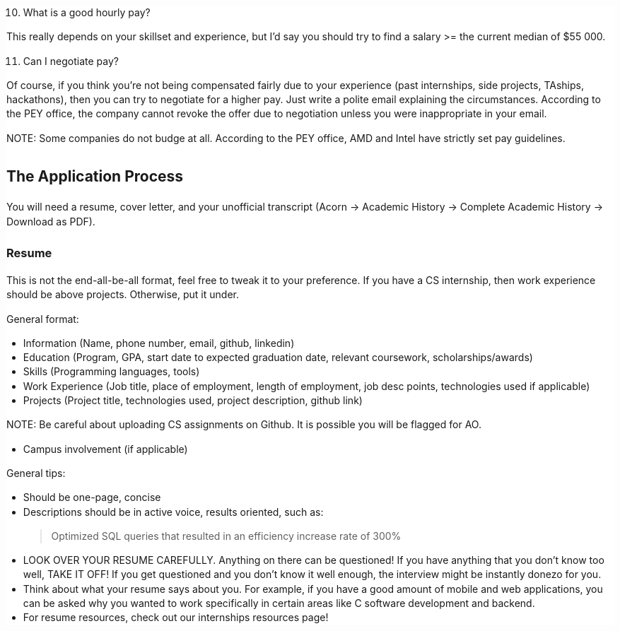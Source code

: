 10. What is a good hourly pay?

This really depends on your skillset and experience, but I’d say you should try
to find a salary >= the current median of \$55 000.

11. Can I negotiate pay?

Of course, if you think you’re not being compensated fairly due to your
experience (past internships, side projects, TAships, hackathons), then you can
try to negotiate for a higher pay. Just write a polite email explaining the
circumstances. According to the PEY office, the company cannot revoke the offer
due to negotiation unless you were inappropriate in your email.

NOTE: Some companies do not budge at all. According to the PEY office, AMD and
Intel have strictly set pay guidelines.

## The Application Process

You will need a resume, cover letter, and your unofficial transcript (Acorn ->
Academic History -> Complete Academic History -> Download as PDF).

### Resume

This is not the end-all-be-all format, feel free to tweak it to your preference.
If you have a CS internship, then work experience should be above projects.
Otherwise, put it under.

General format:

- Information (Name, phone number, email, github, linkedin)
- Education (Program, GPA, start date to expected graduation date, relevant
  coursework, scholarships/awards)
- Skills (Programming languages, tools)
- Work Experience (Job title, place of employment, length of employment, job
  desc points, technologies used if applicable)
- Projects (Project title, technologies used, project description, github link)

NOTE: Be careful about uploading CS assignments on Github. It is possible you
will be flagged for AO.

- Campus involvement (if applicable)

General tips:

- Should be one-page, concise
- Descriptions should be in active voice, results oriented, such as:
  > Optimized SQL queries that resulted in an efficiency increase rate of 300%
- LOOK OVER YOUR RESUME CAREFULLY. Anything on there can be questioned! If you
  have anything that you don’t know too well, TAKE IT OFF! If you get questioned
  and you don’t know it well enough, the interview might be instantly donezo for
  you.
- Think about what your resume says about you. For example, if you have a good
  amount of mobile and web applications, you can be asked why you wanted to work
  specifically in certain areas like C software development and backend.
- For resume resources, check out our internships resources page!
